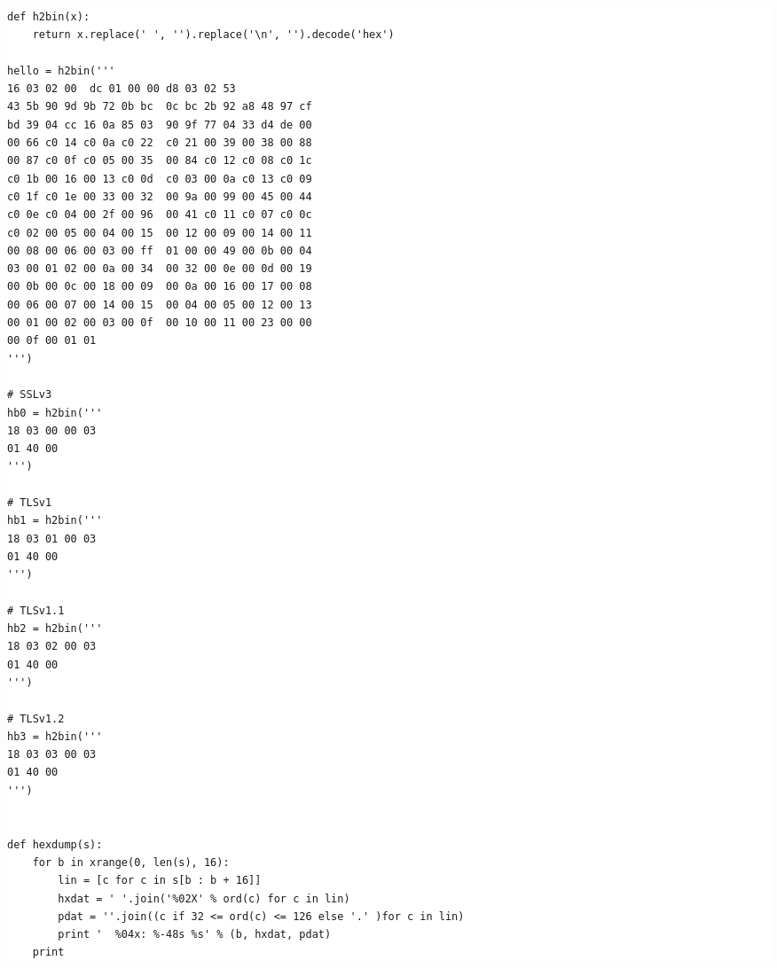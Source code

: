 	def h2bin(x):
	    return x.replace(' ', '').replace('\n', '').decode('hex')
	
	hello = h2bin('''
	16 03 02 00  dc 01 00 00 d8 03 02 53
	43 5b 90 9d 9b 72 0b bc  0c bc 2b 92 a8 48 97 cf
	bd 39 04 cc 16 0a 85 03  90 9f 77 04 33 d4 de 00
	00 66 c0 14 c0 0a c0 22  c0 21 00 39 00 38 00 88
	00 87 c0 0f c0 05 00 35  00 84 c0 12 c0 08 c0 1c
	c0 1b 00 16 00 13 c0 0d  c0 03 00 0a c0 13 c0 09
	c0 1f c0 1e 00 33 00 32  00 9a 00 99 00 45 00 44
	c0 0e c0 04 00 2f 00 96  00 41 c0 11 c0 07 c0 0c
	c0 02 00 05 00 04 00 15  00 12 00 09 00 14 00 11
	00 08 00 06 00 03 00 ff  01 00 00 49 00 0b 00 04
	03 00 01 02 00 0a 00 34  00 32 00 0e 00 0d 00 19
	00 0b 00 0c 00 18 00 09  00 0a 00 16 00 17 00 08
	00 06 00 07 00 14 00 15  00 04 00 05 00 12 00 13
	00 01 00 02 00 03 00 0f  00 10 00 11 00 23 00 00
	00 0f 00 01 01
	''')
	
	# SSLv3
	hb0 = h2bin('''
	18 03 00 00 03
	01 40 00
	''')
	
	# TLSv1
	hb1 = h2bin('''
	18 03 01 00 03
	01 40 00
	''')
	
	# TLSv1.1
	hb2 = h2bin('''
	18 03 02 00 03
	01 40 00
	''')
	
	# TLSv1.2
	hb3 = h2bin('''
	18 03 03 00 03
	01 40 00
	''')
	
	
	def hexdump(s):
	    for b in xrange(0, len(s), 16):
	        lin = [c for c in s[b : b + 16]]
	        hxdat = ' '.join('%02X' % ord(c) for c in lin)
	        pdat = ''.join((c if 32 <= ord(c) <= 126 else '.' )for c in lin)
	        print '  %04x: %-48s %s' % (b, hxdat, pdat)
	    print
	